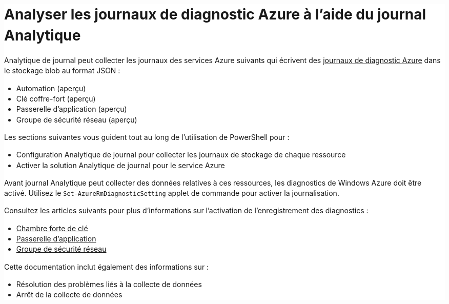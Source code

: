 <properties
    pageTitle="Analyser les journaux de diagnostic Azure à l’aide du journal Analytique | Microsoft Azure"
    description="Analytique de journal peut lire les journaux des services Azure qui écrit des journaux de diagnostics Azure BLOB de stockage au format JSON."
    services="log-analytics"
    documentationCenter=""
    authors="bandersmsft"
    manager="jwhit"
    editor=""/>

<tags
    ms.service="log-analytics"
    ms.workload="na"
    ms.tgt_pltfrm="na"
    ms.devlang="na"
    ms.topic="article"
    ms.date="10/10/2016"
    ms.author="banders"/>


# <a name="analyze-azure-diagnostic-logs-using-log-analytics"></a>Analyser les journaux de diagnostic Azure à l’aide du journal Analytique

Analytique de journal peut collecter les journaux des services Azure suivants qui écrivent des [journaux de diagnostic Azure](../monitoring-and-diagnostics/monitoring-overview-of-diagnostic-logs.md) dans le stockage blob au format JSON :

+ Automation (aperçu)
+ Clé coffre-fort (aperçu)
+ Passerelle d’application (aperçu)
+ Groupe de sécurité réseau (aperçu)

Les sections suivantes vous guident tout au long de l’utilisation de PowerShell pour :

+ Configuration Analytique de journal pour collecter les journaux de stockage de chaque ressource  
+ Activer la solution Analytique de journal pour le service Azure

Avant journal Analytique peut collecter des données relatives à ces ressources, les diagnostics de Windows Azure doit être activé. Utilisez le `Set-AzureRmDiagnosticSetting` applet de commande pour activer la journalisation.

Consultez les articles suivants pour plus d’informations sur l’activation de l’enregistrement des diagnostics :

+ [Chambre forte de clé](../key-vault/key-vault-logging.md)
+ [Passerelle d’application](../application-gateway/application-gateway-diagnostics.md)
+ [Groupe de sécurité réseau](../virtual-network/virtual-network-nsg-manage-log.md)

Cette documentation inclut également des informations sur :

+ Résolution des problèmes liés à la collecte de données
+ Arrêt de la collecte de données
